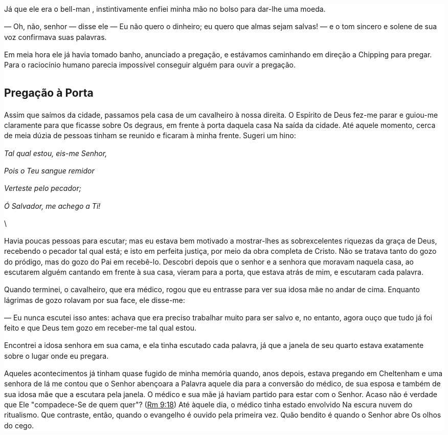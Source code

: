 Já que ele era o bell-man , instintivamente enfiei minha mão no bolso
para dar-lhe uma moeda.

— Oh, não, senhor — disse ele — Eu não quero o dinheiro; eu quero que
almas sejam salvas! — e o tom sincero e solene de sua voz confirmava
suas palavras.

Em meia hora ele já havia tomado banho, anunciado a pregação, e
estávamos caminhando em direção a Chipping para pregar. Para o
raciocínio humano parecia impossível conseguir alguém para ouvir a
pregação.

Pregação à Porta 
---------------------

Assim que saímos da cidade, passamos pela casa de um cavalheiro à nossa
direita. O Espírito de Deus fez-me parar e guiou-me claramente para que
ficasse sobre Os degraus, em frente à porta daquela casa Na saída da
cidade. Até aquele momento, cerca de meia dúzia de pessoas tinham se
reunido e ficaram à minha frente. Sugeri um hino:

*Tal qual estou, eis-me Senhor,*

*Pois o Teu sangue remidor*

*Verteste pelo pecador;*

*Ó Salvador, me achego a Ti!*

\

Havia poucas pessoas para escutar; mas eu estava bem motivado a
mostrar-lhes as sobrexcelentes riquezas da graça de Deus, recebendo o
pecador tal qual está; e isto em perfeita justiça, por meio da obra
completa de Cristo. Não se tratava tanto do gozo do pródigo, mas do gozo
do Pai em recebê-lo. Descobri depois que o senhor e a senhora que
moravam naquela casa, ao escutarem alguém cantando em frente à sua casa,
vieram para a porta, que estava atrás de mim, e escutaram cada palavra.

Quando terminei, o cavalheiro, que era médico, rogou que eu entrasse
para ver sua idosa mãe no andar de cima. Enquanto lágrimas de gozo
rolavam por sua face, ele disse-me:

— Eu nunca escutei isso antes: achava que era preciso trabalhar muito
para ser salvo e, no entanto, agora ouço que tudo já foi feito e que
Deus tem gozo em receber-me tal qual estou.

Encontrei a idosa senhora em sua cama, e ela tinha escutado cada
palavra, já que a janela de seu quarto estava exatamente sobre o lugar
onde eu pregara.

Aqueles acontecimentos já tinham quase fugido de minha memória quando,
anos depois, estava pregando em Cheltenham e uma senhora de lá me contou
que o Senhor abençoara a Palavra aquele dia para a conversão do médico,
de sua esposa e também de sua idosa mãe que a escutara pela janela. O
médico e sua mãe já haviam partido para estar com o Senhor. Acaso não é
verdade que Ele "compadece-Se de quem quer"? ([Rm
9:18](http://bibliaonline.com.br/acf/rm/9/18)) Até àquele dia, o médico
tinha estado envolvido Na escura nuvem do ritualismo. Que contraste,
então, quando o evangelho é ouvido pela primeira vez. Quão bendito é
quando o Senhor abre Os olhos do cego.
